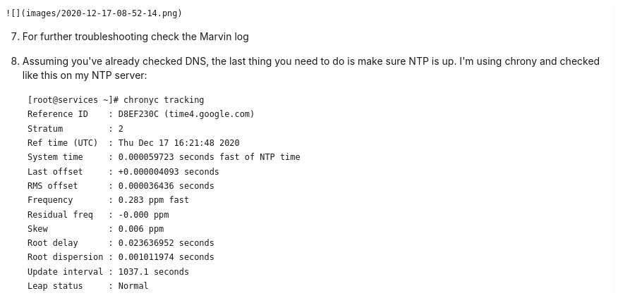     ![](images/2020-12-17-08-52-14.png)

   7. For further troubleshooting check the Marvin log
3. Assuming you've already checked DNS, the last thing you need to do is make sure NTP is up. I'm using chrony and checked like this on my NTP server:

        [root@services ~]# chronyc tracking
        Reference ID    : D8EF230C (time4.google.com)
        Stratum         : 2
        Ref time (UTC)  : Thu Dec 17 16:21:48 2020
        System time     : 0.000059723 seconds fast of NTP time
        Last offset     : +0.000004093 seconds
        RMS offset      : 0.000036436 seconds
        Frequency       : 0.283 ppm fast
        Residual freq   : -0.000 ppm
        Skew            : 0.006 ppm
        Root delay      : 0.023636952 seconds
        Root dispersion : 0.001011974 seconds
        Update interval : 1037.1 seconds
        Leap status     : Normal
